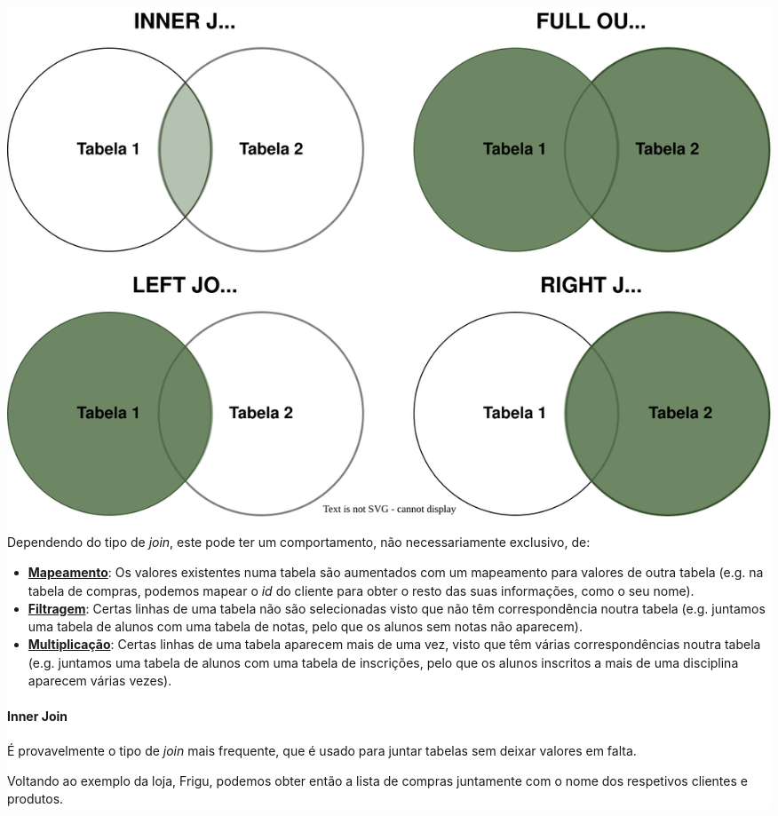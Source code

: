 ![Diagrama dos vários tipos de JOINs](./assets/0002-join-diagrams.svg#dark=3)

Dependendo do tipo de _join_, este pode ter um comportamento, não necessariamente
exclusivo, de:

- [**Mapeamento**](color:orange): Os valores existentes numa tabela são aumentados
  com um mapeamento para valores de outra tabela (e.g. na tabela de compras,
  podemos mapear o _id_ do cliente para obter o resto das suas informações, como
  o seu nome).
- [**Filtragem**](color:green): Certas linhas de uma tabela não são selecionadas
  visto que não têm correspondência noutra tabela (e.g. juntamos uma tabela
  de alunos com uma tabela de notas, pelo que os alunos sem notas não aparecem).
- [**Multiplicação**](color:yellow): Certas linhas de uma tabela aparecem mais de
  uma vez, visto que têm várias correspondências noutra tabela (e.g. juntamos
  uma tabela de alunos com uma tabela de inscrições, pelo que os alunos inscritos
  a mais de uma disciplina aparecem várias vezes).

#### Inner Join

É provavelmente o tipo de _join_ mais frequente, que é usado para juntar
tabelas sem deixar valores em falta.

Voltando ao exemplo da loja, Frigu, podemos obter então a lista de compras
juntamente com o nome dos respetivos clientes e produtos.
